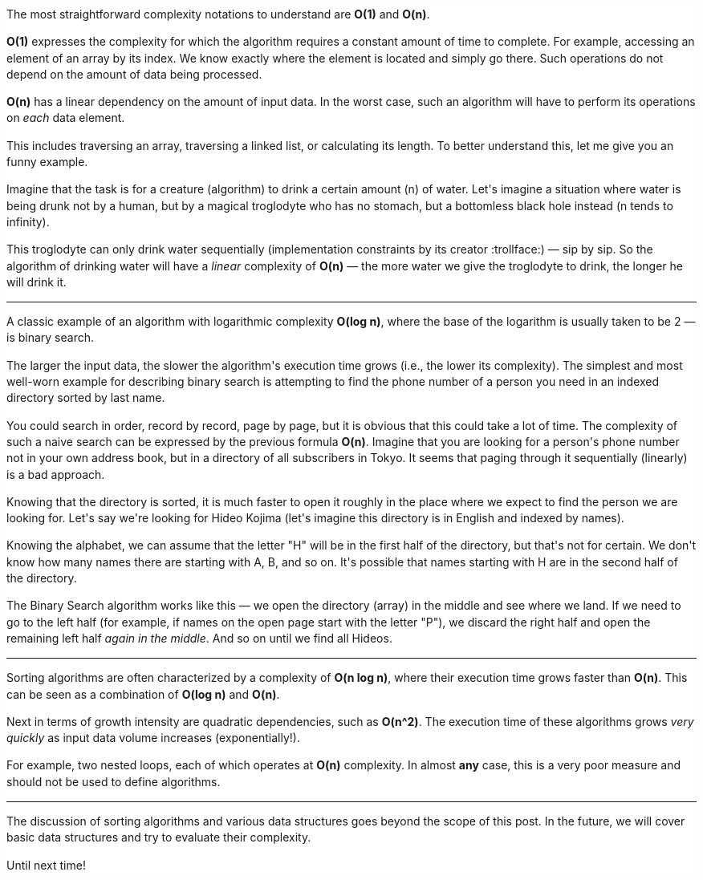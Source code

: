 The most straightforward complexity notations to understand are **O(1)** and **O(n)**.

**O(1)** expresses the complexity for which the algorithm requires a constant amount of time to complete. For example, accessing an element of an array by its index. We know exactly where the element is located and simply go there. Such operations do not depend on the amount of data being processed.

**O(n)** has a linear dependency on the amount of input data. In the worst case, such an algorithm will have to perform its operations on *each* data element.

This includes traversing an array, traversing a linked list, or calculating its length. To better understand this, let me give you an funny example.

Imagine that the task is for a creature (algorithm) to drink a certain amount (n) of water. Let's imagine a situation where water is being drunk not by a human, but by a magical troglodyte who has no stomach, but a bottomless black hole instead (n tends to infinity).

This troglodyte can only drink water sequentially (implementation constraints by its creator :trollface:) — sip by sip. So the algorithm of drinking water will have a *linear* complexity of **O(n)** — the more water we give the troglodyte to drink, the longer he will drink it.

***

A classic example of an algorithm with logarithmic complexity **O(log n)**, where the base of the logarithm is usually taken to be 2 — is binary search.

The larger the input data, the slower the algorithm's execution time grows (i.e., the lower its complexity). The simplest and most well-worn example for describing binary search is attempting to find the phone number of a person you need in an indexed directory sorted by last name.

You could search in order, record by record, page by page, but it is obvious that this could take a lot of time. The complexity of such a naive search can be expressed by the previous formula **O(n)**. Imagine that you are looking for a person's phone number not in your own address book, but in a directory of all subscribers in Tokyo. It seems that paging through it sequentially (linearly) is a bad approach.

Knowing that the directory is sorted, it is much faster to open it roughly in the place where we expect to find the person we are looking for. Let's say we're looking for Hideo Kojima (let's imagine this directory is in English and indexed by names).

Knowing the alphabet, we can assume that the letter "H" will be in the first half of the directory, but that's not for certain. We don't know how many names there are starting with A, B, and so on.
It's possible that names starting with H are in the second half of the directory.

The Binary Search algorithm works like this — we open the directory (array) in the middle and see where we land. If we need to go to the left half (for example, if names on the open page start with the letter "P"), we discard the right half and open the remaining left half *again in the middle*. And so on until we find all Hideos.

***

Sorting algorithms are often characterized by a complexity of **O(n log n)**, where their execution time grows faster than **O(n)**. This can be seen as a combination of **O(log n)** and **O(n)**.

Next in terms of growth intensity are quadratic dependencies, such as **O(n^2)**. The execution time of these algorithms grows *very quickly* as input data volume increases (exponentially!).

For example, two nested loops, each of which operates at **O(n)** complexity. In almost **any** case, this is a very poor measure and should not be used to define algorithms.

***

The discussion of sorting algorithms and various data structures goes beyond the scope of this post. In the future, we will cover basic data structures and try to evaluate their complexity.

Until next time!